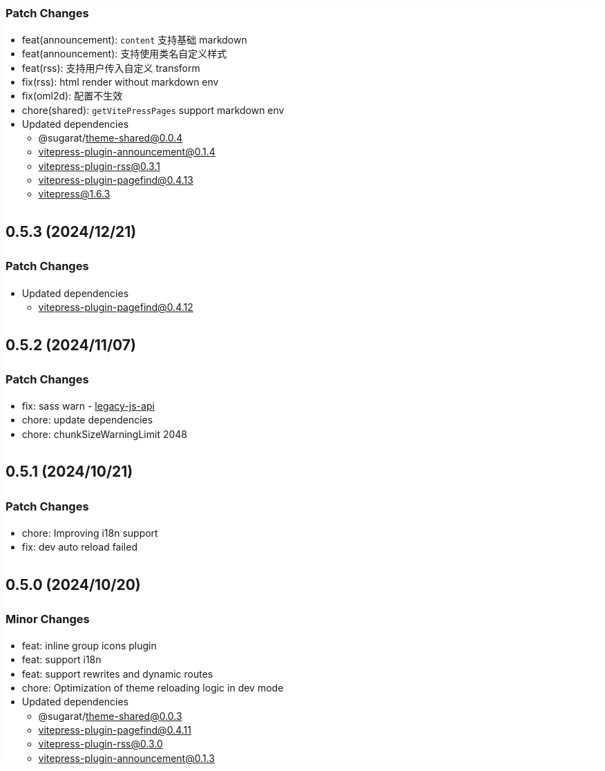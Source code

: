 ### Patch Changes

- feat(announcement): `content` 支持基础 markdown
- feat(announcement): 支持使用类名自定义样式
- feat(rss): 支持用户传入自定义 transform
- fix(rss): html render without markdown env
- fix(oml2d): 配置不生效
- chore(shared): `getVitePressPages` support markdown env
- Updated dependencies
  - @sugarat/theme-shared@0.0.4
  - vitepress-plugin-announcement@0.1.4
  - vitepress-plugin-rss@0.3.1
  - vitepress-plugin-pagefind@0.4.13
  - vitepress@1.6.3

## 0.5.3 (2024/12/21)

### Patch Changes

- Updated dependencies
  - vitepress-plugin-pagefind@0.4.12

## 0.5.2 (2024/11/07)

### Patch Changes

- fix: sass warn - [legacy-js-api](https://sass-lang.com/documentation/breaking-changes/legacy-js-api/)
- chore: update dependencies
- chore: chunkSizeWarningLimit 2048

## 0.5.1 (2024/10/21)

### Patch Changes

- chore: Improving i18n support
- fix: dev auto reload failed

## 0.5.0 (2024/10/20)

### Minor Changes

- feat: inline group icons plugin
- feat: support i18n
- feat: support rewrites and dynamic routes
- chore: Optimization of theme reloading logic in dev mode
- Updated dependencies
  - @sugarat/theme-shared@0.0.3
  - vitepress-plugin-pagefind@0.4.11
  - vitepress-plugin-rss@0.3.0
  - vitepress-plugin-announcement@0.1.3
